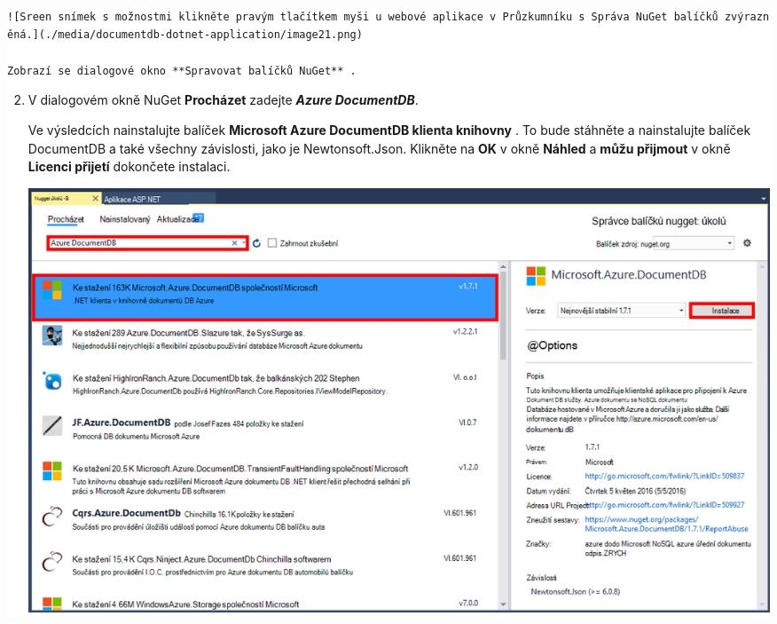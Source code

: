     ![Sreen snímek s možnostmi klikněte pravým tlačítkem myši u webové aplikace v Průzkumníku s Správa NuGet balíčků zvýrazněná.](./media/documentdb-dotnet-application/image21.png)

    Zobrazí se dialogové okno **Spravovat balíčků NuGet** .

2. V dialogovém okně NuGet **Procházet** zadejte ***Azure DocumentDB***.
    
    Ve výsledcích nainstalujte balíček **Microsoft Azure DocumentDB klienta knihovny** . To bude stáhněte a nainstalujte balíček DocumentDB a také všechny závislosti, jako je Newtonsoft.Json. Klikněte na **OK** v okně **Náhled** a **můžu přijmout** v okně **Licenci přijetí** dokončete instalaci.

    ![Snímek Sreen okna Správa balíčků NuGet se zvýrazněným knihovnou klienta DocumentDB Microsoft Azure](./media/documentdb-dotnet-application/nuget.png)
